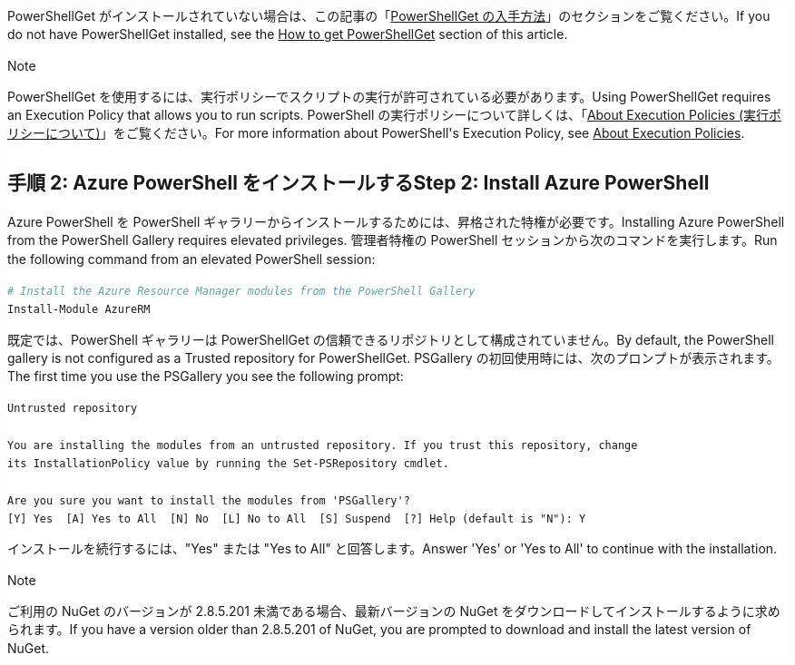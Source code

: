 <span data-ttu-id="347ce-110">PowerShellGet がインストールされていない場合は、この記事の「[PowerShellGet の入手方法](#how-to-get-powershellget)」のセクションをご覧ください。</span><span class="sxs-lookup"><span data-stu-id="347ce-110">If you do not have PowerShellGet installed, see the [How to get PowerShellGet](#how-to-get-powershellget) section of this article.</span></span>

> [!NOTE]
> <span data-ttu-id="347ce-111">PowerShellGet を使用するには、実行ポリシーでスクリプトの実行が許可されている必要があります。</span><span class="sxs-lookup"><span data-stu-id="347ce-111">Using PowerShellGet requires an Execution Policy that allows you to run scripts.</span></span> <span data-ttu-id="347ce-112">PowerShell の実行ポリシーについて詳しくは、「[About Execution Policies (実行ポリシーについて)](https://msdn.microsoft.com/powershell/reference/5.1/microsoft.powershell.core/about/about_execution_policies)」をご覧ください。</span><span class="sxs-lookup"><span data-stu-id="347ce-112">For more information about PowerShell's Execution Policy, see [About Execution Policies](https://msdn.microsoft.com/powershell/reference/5.1/microsoft.powershell.core/about/about_execution_policies).</span></span>

## <a name="step-2-install-azure-powershell"></a><span data-ttu-id="347ce-113">手順 2: Azure PowerShell をインストールする</span><span class="sxs-lookup"><span data-stu-id="347ce-113">Step 2: Install Azure PowerShell</span></span>

<span data-ttu-id="347ce-114">Azure PowerShell を PowerShell ギャラリーからインストールするためには、昇格された特権が必要です。</span><span class="sxs-lookup"><span data-stu-id="347ce-114">Installing Azure PowerShell from the PowerShell Gallery requires elevated privileges.</span></span> <span data-ttu-id="347ce-115">管理者特権の PowerShell セッションから次のコマンドを実行します。</span><span class="sxs-lookup"><span data-stu-id="347ce-115">Run the following command from an elevated PowerShell session:</span></span>

```powershell
# Install the Azure Resource Manager modules from the PowerShell Gallery
Install-Module AzureRM
```

<span data-ttu-id="347ce-116">既定では、PowerShell ギャラリーは PowerShellGet の信頼できるリポジトリとして構成されていません。</span><span class="sxs-lookup"><span data-stu-id="347ce-116">By default, the PowerShell gallery is not configured as a Trusted repository for PowerShellGet.</span></span> <span data-ttu-id="347ce-117">PSGallery の初回使用時には、次のプロンプトが表示されます。</span><span class="sxs-lookup"><span data-stu-id="347ce-117">The first time you use the PSGallery you see the following prompt:</span></span>

```
Untrusted repository

You are installing the modules from an untrusted repository. If you trust this repository, change
its InstallationPolicy value by running the Set-PSRepository cmdlet.

Are you sure you want to install the modules from 'PSGallery'?
[Y] Yes  [A] Yes to All  [N] No  [L] No to All  [S] Suspend  [?] Help (default is "N"): Y
```

<span data-ttu-id="347ce-118">インストールを続行するには、"Yes" または "Yes to All" と回答します。</span><span class="sxs-lookup"><span data-stu-id="347ce-118">Answer 'Yes' or 'Yes to All' to continue with the installation.</span></span>

> [!NOTE]
> <span data-ttu-id="347ce-119">ご利用の NuGet のバージョンが 2.8.5.201 未満である場合、最新バージョンの NuGet をダウンロードしてインストールするように求められます。</span><span class="sxs-lookup"><span data-stu-id="347ce-119">If you have a version older than 2.8.5.201 of NuGet, you are prompted to download and install the latest version of NuGet.</span></span>
